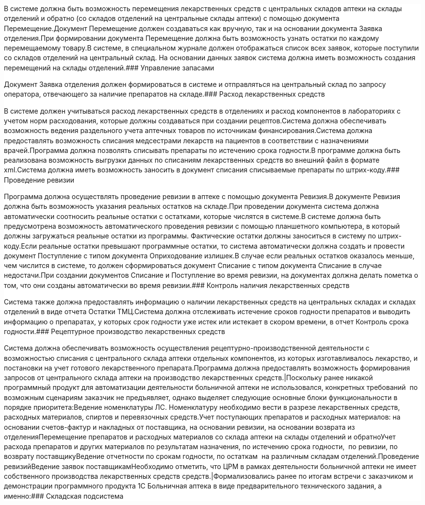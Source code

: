В системе должна быть возможность перемещения лекарственных средств с центральных складов аптеки на склады отделений и обратно (со складов отделений на центральные склады аптеки) с помощью документа Перемещение.Документ Перемещение должен создаваться как вручную, так и на основании документа Заявка отделения.При формировании документа Перемещение должна быть возможность узнать остатки по каждому перемещаемому товару.В системе, в специальном журнале должен отображаться список всех заявок, которые поступили со складов отделений на центральный склад. На основании данных заявок система должна иметь возможность создания перемещений на склады отделений.### Управление запасами

Документ Заявка отделения должен формироваться в системе и отправляться на центральный склад по запросу оператора, отвечающего за наличие препаратов на складе.### Расход лекарственных средств

В системе должен учитываться расход лекарственных средств в отделениях и расход компонентов в лабораториях с учетом норм расходования, которые должны создаваться при создании рецептов.Система должна обеспечивать возможность ведения раздельного учета аптечных товаров по источникам финансирования.Система должна предоставлять возможность списания медсестрами лекарств на пациентов в соответствии с назначениями врачей.Программа должна позволять списывать препараты по истечению срока годности.В программе должна быть реализована возможность выгрузки данных по списаниям лекарственных средств во внешний файл в формате xml.Система должна иметь возможность заносить в документ списания списываемые препараты по штрих-коду.### Проведение ревизии

Программа должна осуществлять проведение ревизии в аптеке с помощью документа Ревизия.В документе Ревизия должна быть возможность указания реальных остатков на складе.При проведении документа система должна автоматически соотносить реальные остатки с остатками, которые числятся в системе.В системе должна быть предусмотрена возможность автоматического проведения ревизии с помощью планшетного компьютера, в который должны загружаться реальные остатки из программы. Фактические остатки должны заноситься в систему по штрих-коду.Если реальные остатки превышают программные остатки, то система автоматически должна создать и провести документ Поступление с типом документа Оприходование излишек.В случае если реальных остатков оказалось меньше, чем числится в системе, то должен сформироваться документ Списание с типом документа Списание в случае недостачи.При создании документов Списание и Поступление во время ревизии, на документах должна делать пометка о том, что они созданы автоматически во время ревизии.### Контроль наличия лекарственных средств

Система также должна предоставлять информацию о наличии лекарственных средств на центральных складах и складах отделений в виде отчета Остатки ТМЦ.Система должна отслеживать истечение сроков годности препаратов и выводить информацию о препаратах, у которых срок годности уже истек или истекает в скором времени, в отчет Контроль срока годности.### Рецептурное производство лекарственных средств

Система должна обеспечивать возможность осуществления рецептурно-производственной деятельности с возможностью списания с центрального склада аптеки отдельных компонентов, из которых изготавливалось лекарство, и постановки на учет готового лекарственного препарата.Программа должна предоставлять возможность формирования запросов от центрального склада аптеки на производство лекарственных средств.|Поскольку ранее никакой программный продукт для автоматизации деятельности больничной аптеки не использовался, конкретных требований  по возможным сценариям заказчик не предъявляет, однако выделяет следующие основные блоки функциональности в порядке приоритета:Ведение номенклатуры ЛС. Номенклатуру необходимо вести в разрезе лекарственных средств, расходных материалов, спиртов и перевязочных средств.Учет поступающих препаратов и расходных материалов: на основании счетов-фактур и накладных от поставщика, на основании ревизии, на основании возврата из отделенияПеремещение препаратов и расходных материалов со склада аптеки на склады отделений и обратноУчет расхода препаратов и других материалов по результатам назначения, по истечению срока годности,  по ревизии, по возврату поставщикуВедение отчетности по срокам годности, по остаткам  на различным складам отделений.Проведение ревизийВедение заявок поставщикамНеобходимо отметить, что ЦРМ в рамках деятельности больничной аптеки не имеет собственного производства лекарственных средств средств.|Формализовались ранее по итогам встречи с заказчиком и демонстрации программного продукта 1С Больничная аптека в виде предварительного технического задания, а именно:### Складская подсистема
